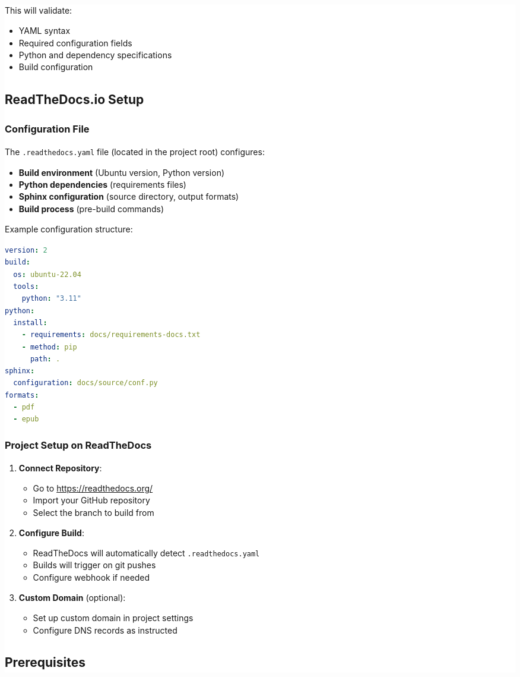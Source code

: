 This will validate:
- YAML syntax
- Required configuration fields
- Python and dependency specifications
- Build configuration

## ReadTheDocs.io Setup

### Configuration File

The `.readthedocs.yaml` file (located in the project root) configures:
- **Build environment** (Ubuntu version, Python version)
- **Python dependencies** (requirements files)
- **Sphinx configuration** (source directory, output formats)
- **Build process** (pre-build commands)

Example configuration structure:
```yaml
version: 2
build:
  os: ubuntu-22.04
  tools:
    python: "3.11"
python:
  install:
    - requirements: docs/requirements-docs.txt
    - method: pip
      path: .
sphinx:
  configuration: docs/source/conf.py
formats:
  - pdf
  - epub
```

### Project Setup on ReadTheDocs

1. **Connect Repository**:
   - Go to https://readthedocs.org/
   - Import your GitHub repository
   - Select the branch to build from

2. **Configure Build**:
   - ReadTheDocs will automatically detect `.readthedocs.yaml`
   - Builds will trigger on git pushes
   - Configure webhook if needed

3. **Custom Domain** (optional):
   - Set up custom domain in project settings
   - Configure DNS records as instructed

## Prerequisites
